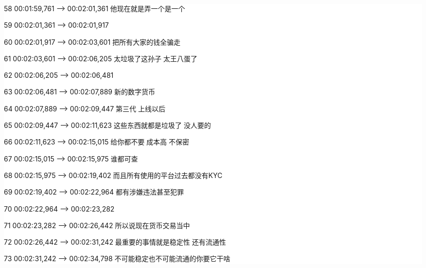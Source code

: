 58
00:01:59,761 –&gt; 00:02:01,361
他现在就是弄一个是一个
 
59
00:02:01,361 –&gt; 00:02:01,917
 
60
00:02:01,917 –&gt; 00:02:03,601
把所有大家的钱全骗走
 
61
00:02:03,601 –&gt; 00:02:06,205
太垃圾了这孙子 太王八蛋了
 
62
00:02:06,205 –&gt; 00:02:06,481
 
63
00:02:06,481 –&gt; 00:02:07,889
新的数字货币
 
64
00:02:07,889 –&gt; 00:02:09,447
第三代 上线以后
 
65
00:02:09,447 –&gt; 00:02:11,623
这些东西就都是垃圾了 没人要的
 
66
00:02:11,623 –&gt; 00:02:15,015
给你都不要 成本高 不保密
 
67
00:02:15,015 –&gt; 00:02:15,975
谁都可查
 
68
00:02:15,975 –&gt; 00:02:19,402
而且所有使用的平台过去都没有KYC
 
69
00:02:19,402 –&gt; 00:02:22,964
都有涉嫌违法甚至犯罪
 
70
00:02:22,964 –&gt; 00:02:23,282
 
71
00:02:23,282 –&gt; 00:02:26,442
所以说现在货币交易当中
 
72
00:02:26,442 –&gt; 00:02:31,242
最重要的事情就是稳定性 还有流通性
 
73
00:02:31,242 –&gt; 00:02:34,798
不可能稳定也不可能流通的你要它干啥
 